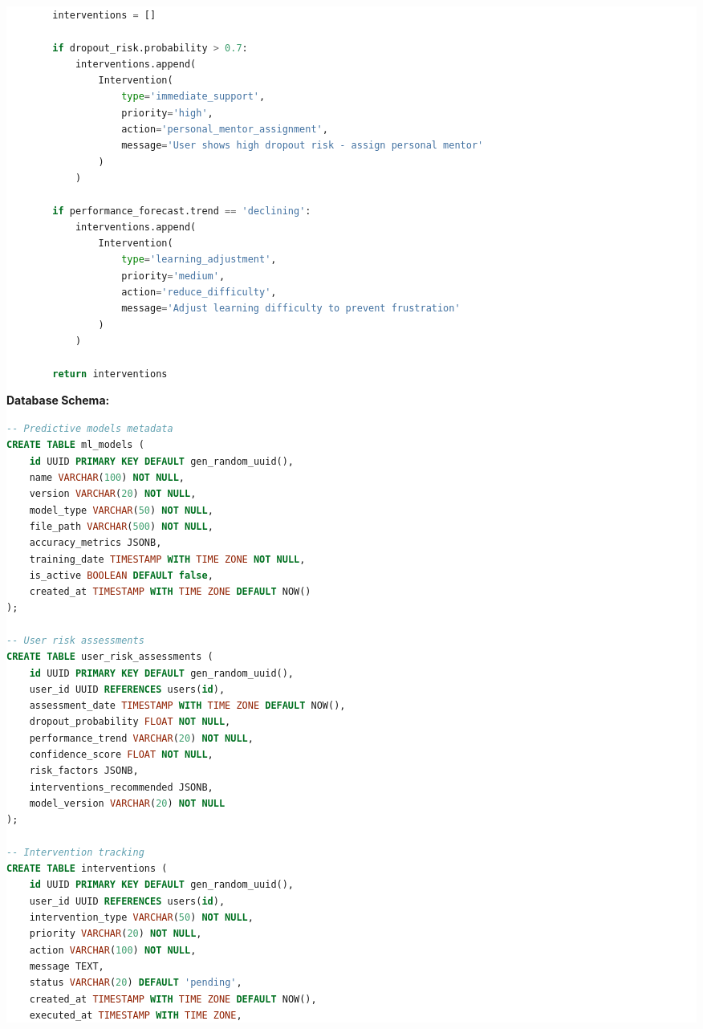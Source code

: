 ```python
        interventions = []
        
        if dropout_risk.probability > 0.7:
            interventions.append(
                Intervention(
                    type='immediate_support',
                    priority='high',
                    action='personal_mentor_assignment',
                    message='User shows high dropout risk - assign personal mentor'
                )
            )
        
        if performance_forecast.trend == 'declining':
            interventions.append(
                Intervention(
                    type='learning_adjustment',
                    priority='medium',
                    action='reduce_difficulty',
                    message='Adjust learning difficulty to prevent frustration'
                )
            )
        
        return interventions
```

**Database Schema:**
```sql
-- Predictive models metadata
CREATE TABLE ml_models (
    id UUID PRIMARY KEY DEFAULT gen_random_uuid(),
    name VARCHAR(100) NOT NULL,
    version VARCHAR(20) NOT NULL,
    model_type VARCHAR(50) NOT NULL,
    file_path VARCHAR(500) NOT NULL,
    accuracy_metrics JSONB,
    training_date TIMESTAMP WITH TIME ZONE NOT NULL,
    is_active BOOLEAN DEFAULT false,
    created_at TIMESTAMP WITH TIME ZONE DEFAULT NOW()
);

-- User risk assessments
CREATE TABLE user_risk_assessments (
    id UUID PRIMARY KEY DEFAULT gen_random_uuid(),
    user_id UUID REFERENCES users(id),
    assessment_date TIMESTAMP WITH TIME ZONE DEFAULT NOW(),
    dropout_probability FLOAT NOT NULL,
    performance_trend VARCHAR(20) NOT NULL,
    confidence_score FLOAT NOT NULL,
    risk_factors JSONB,
    interventions_recommended JSONB,
    model_version VARCHAR(20) NOT NULL
);

-- Intervention tracking
CREATE TABLE interventions (
    id UUID PRIMARY KEY DEFAULT gen_random_uuid(),
    user_id UUID REFERENCES users(id),
    intervention_type VARCHAR(50) NOT NULL,
    priority VARCHAR(20) NOT NULL,
    action VARCHAR(100) NOT NULL,
    message TEXT,
    status VARCHAR(20) DEFAULT 'pending',
    created_at TIMESTAMP WITH TIME ZONE DEFAULT NOW(),
    executed_at TIMESTAMP WITH TIME ZONE,
```